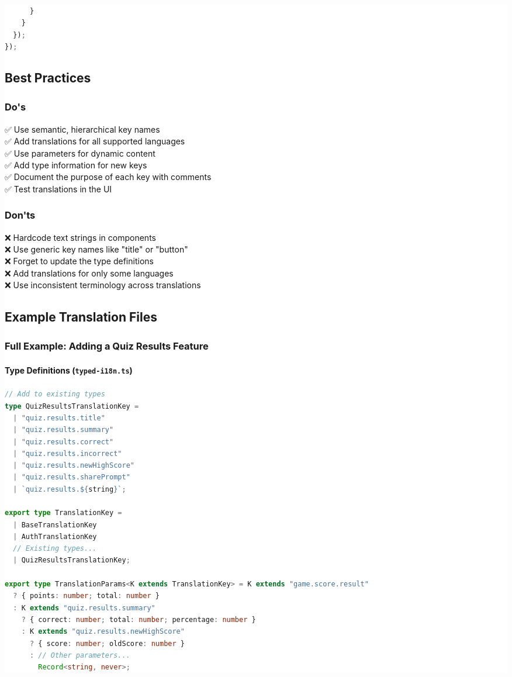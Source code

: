 ```typescript
      }
    }
  });
});
```

## Best Practices

### Do's

✅ Use semantic, hierarchical key names  
✅ Add translations for all supported languages  
✅ Use parameters for dynamic content  
✅ Add type information for new keys  
✅ Document the purpose of each key with comments  
✅ Test translations in the UI

### Don'ts

❌ Hardcode text strings in components  
❌ Use generic key names like "title" or "button"  
❌ Forget to update the type definitions  
❌ Add translations for only some languages  
❌ Use inconsistent terminology across translations

## Example Translation Files

### Full Example: Adding a Quiz Results Feature

#### Type Definitions (`typed-i18n.ts`)

```typescript
// Add to existing types
type QuizResultsTranslationKey =
  | "quiz.results.title"
  | "quiz.results.summary"
  | "quiz.results.correct"
  | "quiz.results.incorrect"
  | "quiz.results.newHighScore"
  | "quiz.results.sharePrompt"
  | `quiz.results.${string}`;

export type TranslationKey =
  | BaseTranslationKey
  | AuthTranslationKey
  // Existing types...
  | QuizResultsTranslationKey;

export type TranslationParams<K extends TranslationKey> = K extends "game.score.result"
  ? { points: number; total: number }
  : K extends "quiz.results.summary"
    ? { correct: number; total: number; percentage: number }
    : K extends "quiz.results.newHighScore"
      ? { score: number; oldScore: number }
      : // Other parameters...
        Record<string, never>;
```
